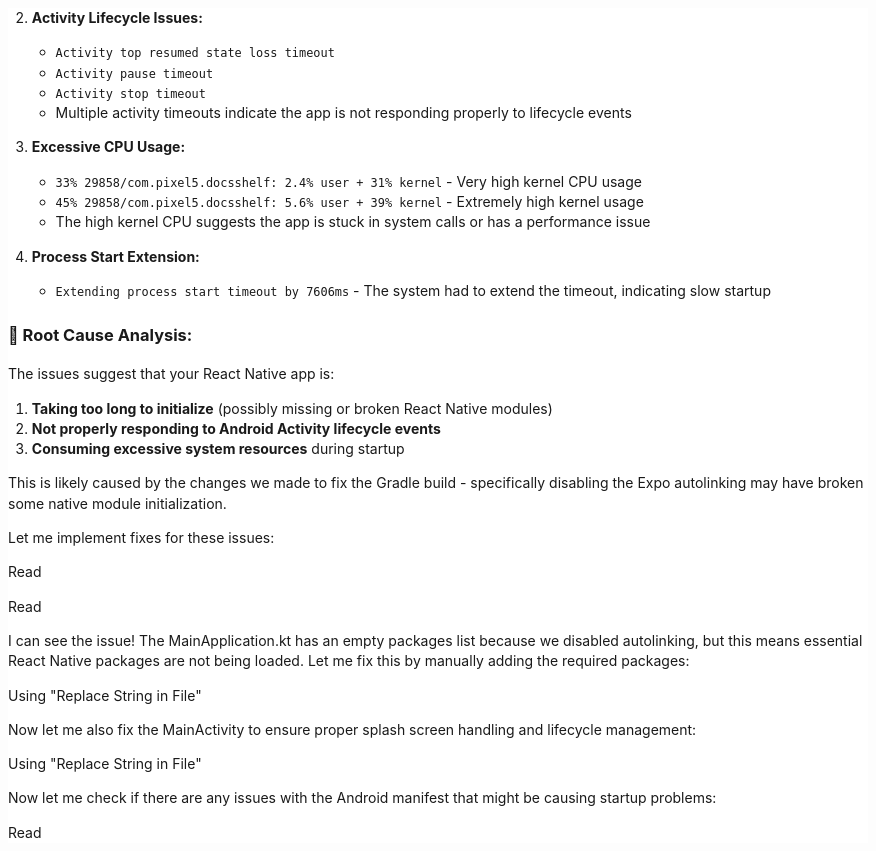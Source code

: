 2. **Activity Lifecycle Issues:**
   - `Activity top resumed state loss timeout`
   - `Activity pause timeout`
   - `Activity stop timeout`
   - Multiple activity timeouts indicate the app is not responding properly to lifecycle events

3. **Excessive CPU Usage:**
   - `33% 29858/com.pixel5.docsshelf: 2.4% user + 31% kernel` - Very high kernel CPU usage
   - `45% 29858/com.pixel5.docsshelf: 5.6% user + 39% kernel` - Extremely high kernel usage
   - The high kernel CPU suggests the app is stuck in system calls or has a performance issue

4. **Process Start Extension:**
   - `Extending process start timeout by 7606ms` - The system had to extend the timeout, indicating slow startup

### **🔧 Root Cause Analysis:**

The issues suggest that your React Native app is:

1. **Taking too long to initialize** (possibly missing or broken React Native modules)
2. **Not properly responding to Android Activity lifecycle events**
3. **Consuming excessive system resources** during startup

This is likely caused by the changes we made to fix the Gradle build - specifically disabling the Expo autolinking may have broken some native module initialization.

Let me implement fixes for these issues:

Read [](file:///c%3A/Users/Jayant/Documents/projects/docsshelf/android/app/src/main/java/com/pixel5/docsshelf/MainActivity.kt)

Read [](file:///c%3A/Users/Jayant/Documents/projects/docsshelf/android/app/src/main/java/com/pixel5/docsshelf/MainApplication.kt)

I can see the issue! The MainApplication.kt has an empty packages list because we disabled autolinking, but this means essential React Native packages are not being loaded. Let me fix this by manually adding the required packages:

Using "Replace String in File"

```

```

Now let me also fix the MainActivity to ensure proper splash screen handling and lifecycle management:

Using "Replace String in File"

```

```

Now let me check if there are any issues with the Android manifest that might be causing startup problems:

Read [](file:///c%3A/Users/Jayant/Documents/projects/docsshelf/android/app/src/main/AndroidManifest.xml)
